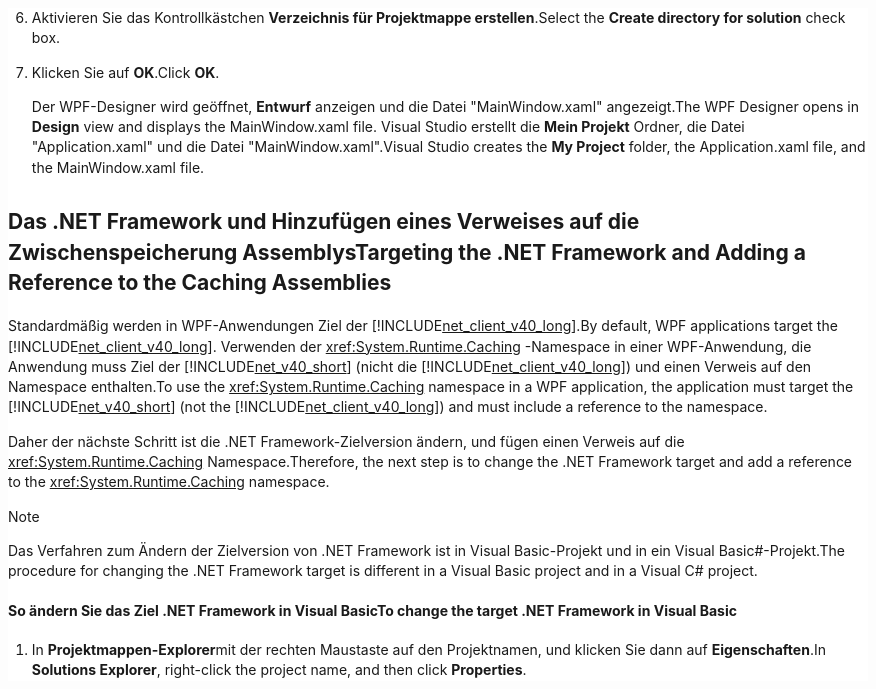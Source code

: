 6.  <span data-ttu-id="1a6bb-139">Aktivieren Sie das Kontrollkästchen **Verzeichnis für Projektmappe erstellen**.</span><span class="sxs-lookup"><span data-stu-id="1a6bb-139">Select the **Create directory for solution** check box.</span></span>

7.  <span data-ttu-id="1a6bb-140">Klicken Sie auf **OK**.</span><span class="sxs-lookup"><span data-stu-id="1a6bb-140">Click **OK**.</span></span>

     <span data-ttu-id="1a6bb-141">Der WPF-Designer wird geöffnet, **Entwurf** anzeigen und die Datei "MainWindow.xaml" angezeigt.</span><span class="sxs-lookup"><span data-stu-id="1a6bb-141">The WPF Designer opens in **Design** view and displays the MainWindow.xaml file.</span></span> <span data-ttu-id="1a6bb-142">Visual Studio erstellt die **Mein Projekt** Ordner, die Datei "Application.xaml" und die Datei "MainWindow.xaml".</span><span class="sxs-lookup"><span data-stu-id="1a6bb-142">Visual Studio creates the **My Project** folder, the Application.xaml file, and the MainWindow.xaml file.</span></span>

## <a name="targeting-the-net-framework-and-adding-a-reference-to-the-caching-assemblies"></a><span data-ttu-id="1a6bb-143">Das .NET Framework und Hinzufügen eines Verweises auf die Zwischenspeicherung Assemblys</span><span class="sxs-lookup"><span data-stu-id="1a6bb-143">Targeting the .NET Framework and Adding a Reference to the Caching Assemblies</span></span>
 <span data-ttu-id="1a6bb-144">Standardmäßig werden in WPF-Anwendungen Ziel der [!INCLUDE[net_client_v40_long](../../../../includes/net-client-v40-long-md.md)].</span><span class="sxs-lookup"><span data-stu-id="1a6bb-144">By default, WPF applications target the [!INCLUDE[net_client_v40_long](../../../../includes/net-client-v40-long-md.md)].</span></span> <span data-ttu-id="1a6bb-145">Verwenden der <xref:System.Runtime.Caching> -Namespace in einer WPF-Anwendung, die Anwendung muss Ziel der [!INCLUDE[net_v40_short](../../../../includes/net-v40-short-md.md)] (nicht die [!INCLUDE[net_client_v40_long](../../../../includes/net-client-v40-long-md.md)]) und einen Verweis auf den Namespace enthalten.</span><span class="sxs-lookup"><span data-stu-id="1a6bb-145">To use the <xref:System.Runtime.Caching> namespace in a WPF application, the application must target the [!INCLUDE[net_v40_short](../../../../includes/net-v40-short-md.md)] (not the [!INCLUDE[net_client_v40_long](../../../../includes/net-client-v40-long-md.md)]) and must include a reference to the namespace.</span></span>

 <span data-ttu-id="1a6bb-146">Daher der nächste Schritt ist die .NET Framework-Zielversion ändern, und fügen einen Verweis auf die <xref:System.Runtime.Caching> Namespace.</span><span class="sxs-lookup"><span data-stu-id="1a6bb-146">Therefore, the next step is to change the .NET Framework target and add a reference to the <xref:System.Runtime.Caching> namespace.</span></span>

> [!NOTE]
>  <span data-ttu-id="1a6bb-147">Das Verfahren zum Ändern der Zielversion von .NET Framework ist in Visual Basic-Projekt und in ein Visual Basic#-Projekt.</span><span class="sxs-lookup"><span data-stu-id="1a6bb-147">The procedure for changing the .NET Framework target is different in a Visual Basic project and in a Visual C# project.</span></span>

#### <a name="to-change-the-target-net-framework-in-visual-basic"></a><span data-ttu-id="1a6bb-148">So ändern Sie das Ziel .NET Framework in Visual Basic</span><span class="sxs-lookup"><span data-stu-id="1a6bb-148">To change the target .NET Framework in Visual Basic</span></span>

1.  <span data-ttu-id="1a6bb-149">In **Projektmappen-Explorer**mit der rechten Maustaste auf den Projektnamen, und klicken Sie dann auf **Eigenschaften**.</span><span class="sxs-lookup"><span data-stu-id="1a6bb-149">In **Solutions Explorer**, right-click the project name, and then click **Properties**.</span></span>
